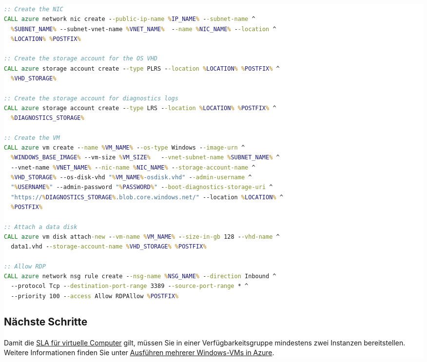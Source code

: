 ```bat
:: Create the NIC
CALL azure network nic create --public-ip-name %IP_NAME% --subnet-name ^
  %SUBNET_NAME% --subnet-vnet-name %VNET_NAME%  --name %NIC_NAME% --location ^
  %LOCATION% %POSTFIX%

:: Create the storage account for the OS VHD
CALL azure storage account create --type PLRS --location %LOCATION% %POSTFIX% ^
  %VHD_STORAGE%

:: Create the storage account for diagnostics logs
CALL azure storage account create --type LRS --location %LOCATION% %POSTFIX% ^
  %DIAGNOSTICS_STORAGE%

:: Create the VM
CALL azure vm create --name %VM_NAME% --os-type Windows --image-urn ^
  %WINDOWS_BASE_IMAGE% --vm-size %VM_SIZE%   --vnet-subnet-name %SUBNET_NAME% ^
  --vnet-name %VNET_NAME% --nic-name %NIC_NAME% --storage-account-name ^
  %VHD_STORAGE% --os-disk-vhd "%VM_NAME%-osdisk.vhd" --admin-username ^
  "%USERNAME%" --admin-password "%PASSWORD%" --boot-diagnostics-storage-uri ^
  "https://%DIAGNOSTICS_STORAGE%.blob.core.windows.net/" --location %LOCATION% ^
  %POSTFIX%

:: Attach a data disk
CALL azure vm disk attach-new --vm-name %VM_NAME% --size-in-gb 128 --vhd-name ^
  data1.vhd --storage-account-name %VHD_STORAGE% %POSTFIX%

:: Allow RDP
CALL azure network nsg rule create --nsg-name %NSG_NAME% --direction Inbound ^
  --protocol Tcp --destination-port-range 3389 --source-port-range * ^
  --priority 100 --access Allow RDPAllow %POSTFIX%
```

## Nächste Schritte

Damit die [SLA für virtuelle Computer][vm-sla] gilt, müssen Sie in einer Verfügbarkeitsgruppe mindestens zwei Instanzen bereitstellen. Weitere Informationen finden Sie unter [Ausführen mehrerer Windows-VMs in Azure][multi-vm].



[arm-templates]: ../articles/virtual-machines/virtual-machines-windows-cli-deploy-templates.md
[audit-logs]: https://azure.microsoft.com/de-DE/blog/analyze-azure-audit-logs-in-powerbi-more/
[azure-cli]: ../articles/virtual-machines-command-line-tools.md
[azure-storage]: ../articles/storage/storage-introduction.md
[blob-snapshot]: ../articles/storage/storage-blob-snapshots.md
[blob-storage]: ../articles/storage/storage-introduction.md
[boot-diagnostics]: https://azure.microsoft.com/de-DE/blog/boot-diagnostics-for-virtual-machines-v2/
[cname-record]: https://en.wikipedia.org/wiki/CNAME_record
[data-disk]: ../articles/virtual-machines/virtual-machines-windows-about-disks-vhds.md
[disk-encryption]: ../articles/azure-security-disk-encryption.md
[enable-monitoring]: ../articles/azure-portal/insights-how-to-use-diagnostics.md
[fqdn]: ../articles/virtual-machines/virtual-machines-windows-portal-create-fqdn.md
[group-policy]: https://technet.microsoft.com/de-DE/library/dn595129.aspx
[log-collector]: https://azure.microsoft.com/de-DE/blog/simplifying-virtual-machine-troubleshooting-using-azure-log-collector/
[manage-vm-availability]: ../articles/virtual-machines/virtual-machines-windows-manage-availability.md
[multi-vm]: ../articles/guidance/guidance-compute-multi-vm.md
[naming conventions]: ../articles/guidance/guidance-naming-conventions.md
[nsg]: ../articles/virtual-network/virtual-networks-nsg.md
[nsg-default-rules]: ../articles/virtual-network/virtual-networks-nsg.md#default-rules
[planned-maintenance]: ../articles/virtual-machines/virtual-machines-windows-planned-maintenance.md
[premium-storage]: ../articles/storage/storage-premium-storage.md
[rbac]: ../articles/active-directory/role-based-access-control-what-is.md
[rbac-roles]: ../articles/active-directory/role-based-access-built-in-roles.md
[rbac-devtest]: ../articles/active-directory/role-based-access-built-in-roles.md#devtest-lab-user
[rbac-network]: ../articles/active-directory/role-based-access-built-in-roles.md#network-contributor
[reboot-logs]: https://azure.microsoft.com/de-DE/blog/viewing-vm-reboot-logs/
[resize-os-disk]: ../articles/virtual-machines/virtual-machines-windows-expand-os-disk.md
[Resize-VHD]: https://technet.microsoft.com/de-DE/library/hh848535.aspx
[Resize virtual machines]: https://azure.microsoft.com/de-DE/blog/resize-virtual-machines/
[resource-lock]: ../articles/resource-group-lock-resources.md
[resource-manager-overview]: ../articles/resource-group-overview.md
[security-center]: https://azure.microsoft.com/de-DE/services/security-center/
[select-vm-image]: ../articles/virtual-machines/virtual-machines-windows-cli-ps-findimage.md
[services-by-region]: https://azure.microsoft.com/de-DE/regions/#services
[static-ip]: ../articles/virtual-network/virtual-networks-reserved-public-ip.md
[storage-price]: https://azure.microsoft.com/pricing/details/storage/
[Verwenden von Security Center]: ../articles/security-center/security-center-get-started.md#use-security-center
[virtual-machine-sizes]: ../articles/virtual-machines/virtual-machines-windows-sizes.md
[vm-disk-limits]: ../articles/azure-subscription-service-limits.md#virtual-machine-disk-limits
[vm-resize]: ../articles/virtual-machines/virtual-machines-linux-change-vm-size.md
[vm-sla]: https://azure.microsoft.com/de-DE/support/legal/sla/virtual-machines/v1_0/

